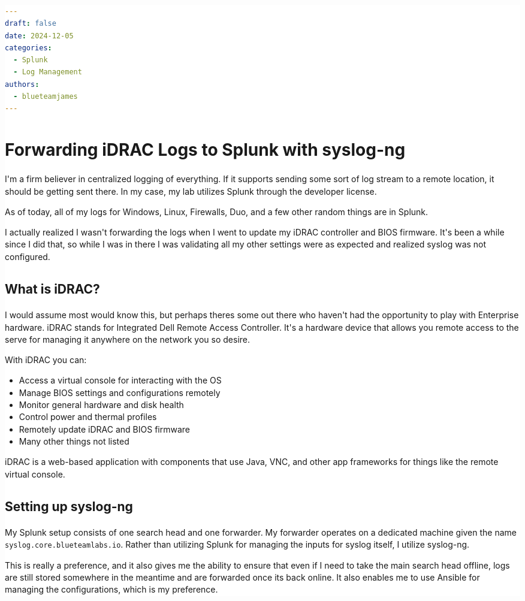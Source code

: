 ```yaml
---
draft: false
date: 2024-12-05
categories:
  - Splunk
  - Log Management
authors:
  - blueteamjames
---
```


# Forwarding iDRAC Logs to Splunk with syslog-ng
I'm a firm believer in centralized logging of everything. If it supports sending some sort of log stream to a remote location, it should be getting sent there. In my case, my lab utilizes Splunk through the developer license.

As of today, all of my logs for Windows, Linux, Firewalls, Duo, and a few other random things are in Splunk. 

I actually realized I wasn't forwarding the logs when I went to update my iDRAC controller and BIOS firmware. It's been a while since I did that, so while I was in there I was validating all my other settings were as expected and realized syslog was not configured.


## What is iDRAC?
I would assume most would know this, but perhaps theres some out there who haven't had the opportunity to play with Enterprise hardware. iDRAC stands for Integrated Dell Remote Access Controller. It's a hardware device that allows you remote access to the serve for managing it anywhere on the network you so desire.

With iDRAC you can:

* Access a virtual console for interacting with the OS
* Manage BIOS settings and configurations remotely
* Monitor general hardware and disk health
* Control power and thermal profiles
* Remotely update iDRAC and BIOS firmware
* Many other things not listed

iDRAC is a web-based application with components that use Java, VNC, and other app frameworks for things like the remote virtual console.

## Setting up syslog-ng
My Splunk setup consists of one search head and one forwarder. My forwarder operates on a dedicated machine given the name `syslog.core.blueteamlabs.io`. Rather than utilizing Splunk for managing the inputs for syslog itself, I utilize syslog-ng. 

This is really a preference, and it also gives me the ability to ensure that even if I need to take the main search head offline, logs are still stored somewhere in the meantime and are forwarded once its back online. It also enables me to use Ansible for managing the configurations, which is my preference.
